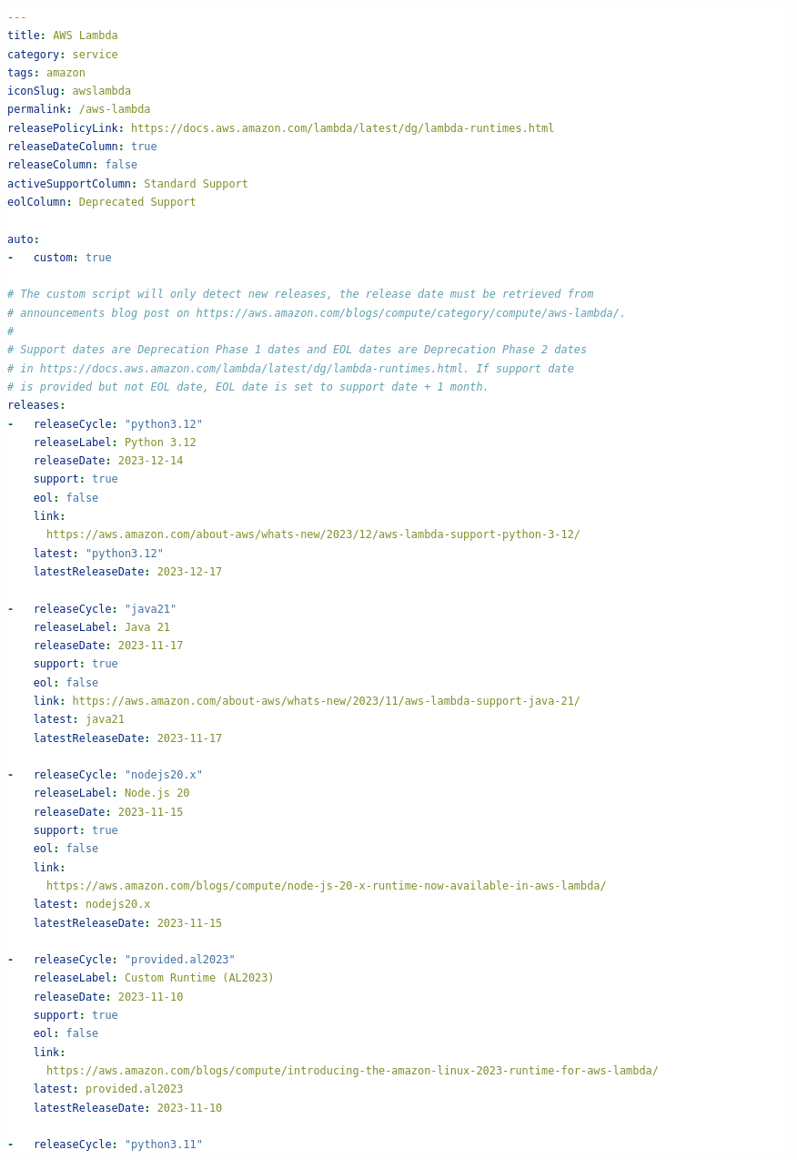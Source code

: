```yaml
---
title: AWS Lambda
category: service
tags: amazon
iconSlug: awslambda
permalink: /aws-lambda
releasePolicyLink: https://docs.aws.amazon.com/lambda/latest/dg/lambda-runtimes.html
releaseDateColumn: true
releaseColumn: false
activeSupportColumn: Standard Support
eolColumn: Deprecated Support

auto:
-   custom: true

# The custom script will only detect new releases, the release date must be retrieved from
# announcements blog post on https://aws.amazon.com/blogs/compute/category/compute/aws-lambda/.
#
# Support dates are Deprecation Phase 1 dates and EOL dates are Deprecation Phase 2 dates
# in https://docs.aws.amazon.com/lambda/latest/dg/lambda-runtimes.html. If support date
# is provided but not EOL date, EOL date is set to support date + 1 month.
releases:
-   releaseCycle: "python3.12"
    releaseLabel: Python 3.12
    releaseDate: 2023-12-14
    support: true
    eol: false
    link: 
      https://aws.amazon.com/about-aws/whats-new/2023/12/aws-lambda-support-python-3-12/
    latest: "python3.12"
    latestReleaseDate: 2023-12-17

-   releaseCycle: "java21"
    releaseLabel: Java 21
    releaseDate: 2023-11-17
    support: true
    eol: false
    link: https://aws.amazon.com/about-aws/whats-new/2023/11/aws-lambda-support-java-21/
    latest: java21
    latestReleaseDate: 2023-11-17

-   releaseCycle: "nodejs20.x"
    releaseLabel: Node.js 20
    releaseDate: 2023-11-15
    support: true
    eol: false
    link: 
      https://aws.amazon.com/blogs/compute/node-js-20-x-runtime-now-available-in-aws-lambda/
    latest: nodejs20.x
    latestReleaseDate: 2023-11-15

-   releaseCycle: "provided.al2023"
    releaseLabel: Custom Runtime (AL2023)
    releaseDate: 2023-11-10
    support: true
    eol: false
    link: 
      https://aws.amazon.com/blogs/compute/introducing-the-amazon-linux-2023-runtime-for-aws-lambda/
    latest: provided.al2023
    latestReleaseDate: 2023-11-10

-   releaseCycle: "python3.11"
```
